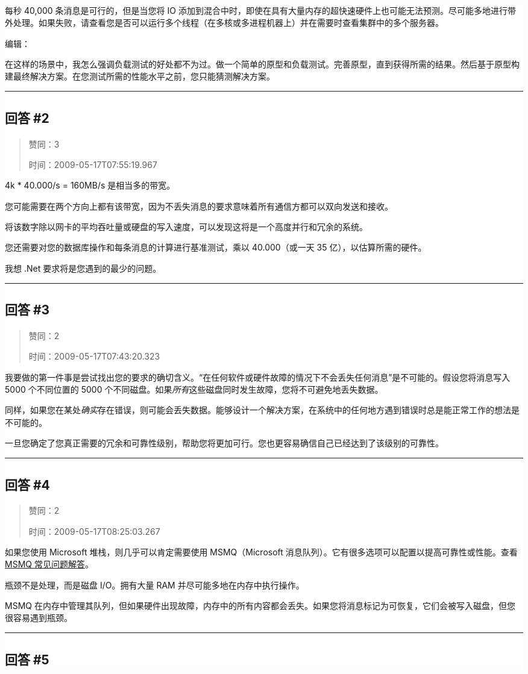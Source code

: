 每秒 40,000 条消息是可行的，但是当您将 IO 添加到混合中时，即使在具有大量内存的超快速硬件上也可能无法预测。尽可能多地进行带外处理。如果失败，请查看您是否可以运行多个线程（在多核或多进程机器上）并在需要时查看集群中的多个服务器。

编辑：

在这样的场景中，我怎么强调负载测试的好处都不为过。做一个简单的原型和负载测试。完善原型，直到获得所需的结果。然后基于原型构建最终解决方案。在您测试所需的性能水平之前，您只能猜测解决方案。

* * *

## 回答 #2

> 赞同：3
> 
> 时间：2009-05-17T07:55:19.967

4k * 40.000/s = 160MB/s 是相当多的带宽。

您可能需要在两个方向上都有该带宽，因为不丢失消息的要求意味着所有通信方都可以双向发送和接收。

将该数字除以网卡的平均吞吐量或硬盘的写入速度，可以发现这将是一个高度并行和冗余的系统。

您还需要对您的数据库操作和每条消息的计算进行基准测试，乘以 40.000（或一天 35 亿），以估算所需的硬件。

我想 .Net 要求将是您遇到的最少的问题。

* * *

## 回答 #3

> 赞同：2
> 
> 时间：2009-05-17T07:43:20.323

我要做的第一件事是尝试找出您的要求的确切含义。“在任何软件或硬件故障的情况下不会丢失任何消息”是不可能的。假设您将消息写入 5000 个不同位置的 5000 个不同磁盘。如果*所有*这些磁盘同时发生故障，您将不可避免地丢失数据。

同样，如果您在某处*确实*存在错误，则可能会丢失数据。能够设计一个解决方案，在系统中的任何地方遇到错误时总是能正常工作的想法是不可能的。

一旦您确定了您真正需要的冗余和可靠性级别，帮助您将更加可行。您也更容易确信自己已经达到了该级别的可靠性。

* * *

## 回答 #4

> 赞同：2
> 
> 时间：2009-05-17T08:25:03.267

如果您使用 Microsoft 堆栈，则几乎可以肯定需要使用 MSMQ（Microsoft 消息队列）。它有很多选项可以配置以提高可靠性或性能。查看[MSMQ 常见问题解答](http://www.microsoft.com/windowsserver2003/techinfo/overview/msmqfaq.mspx)。

瓶颈不是处理，而是磁盘 I/O。拥有大量 RAM 并尽可能多地在内存中执行操作。

MSMQ 在内存中管理其队列，但如果硬件出现故障，内存中的所有内容都会丢失。如果您将消息标记为可恢复，它们会被写入磁盘，但您很容易遇到瓶颈。

* * *

## 回答 #5
